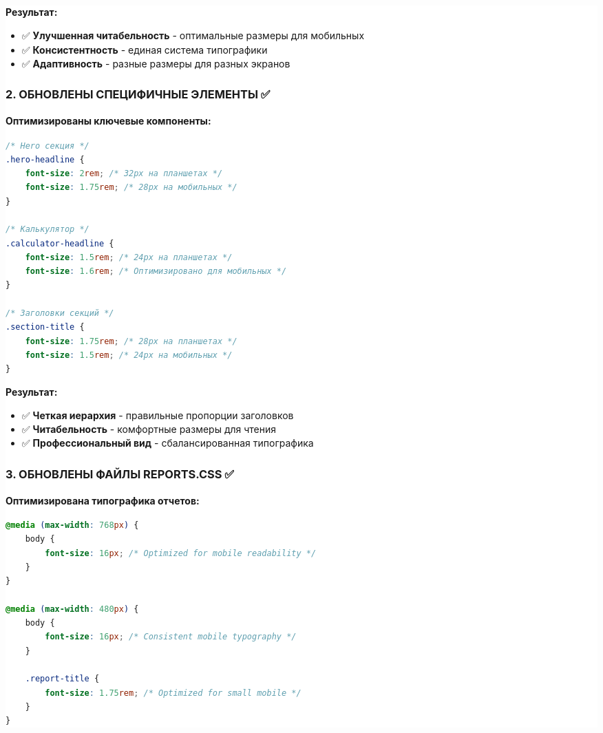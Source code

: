 **Результат:**
- ✅ **Улучшенная читабельность** - оптимальные размеры для мобильных
- ✅ **Консистентность** - единая система типографики
- ✅ **Адаптивность** - разные размеры для разных экранов

### **2. ОБНОВЛЕНЫ СПЕЦИФИЧНЫЕ ЭЛЕМЕНТЫ ✅**

**Оптимизированы ключевые компоненты:**
```css
/* Hero секция */
.hero-headline {
    font-size: 2rem; /* 32px на планшетах */
    font-size: 1.75rem; /* 28px на мобильных */
}

/* Калькулятор */
.calculator-headline {
    font-size: 1.5rem; /* 24px на планшетах */
    font-size: 1.6rem; /* Оптимизировано для мобильных */
}

/* Заголовки секций */
.section-title {
    font-size: 1.75rem; /* 28px на планшетах */
    font-size: 1.5rem; /* 24px на мобильных */
}
```

**Результат:**
- ✅ **Четкая иерархия** - правильные пропорции заголовков
- ✅ **Читабельность** - комфортные размеры для чтения
- ✅ **Профессиональный вид** - сбалансированная типографика

### **3. ОБНОВЛЕНЫ ФАЙЛЫ REPORTS.CSS ✅**

**Оптимизирована типографика отчетов:**
```css
@media (max-width: 768px) {
    body { 
        font-size: 16px; /* Optimized for mobile readability */
    }
}

@media (max-width: 480px) {
    body {
        font-size: 16px; /* Consistent mobile typography */
    }
    
    .report-title {
        font-size: 1.75rem; /* Optimized for small mobile */
    }
}
```
